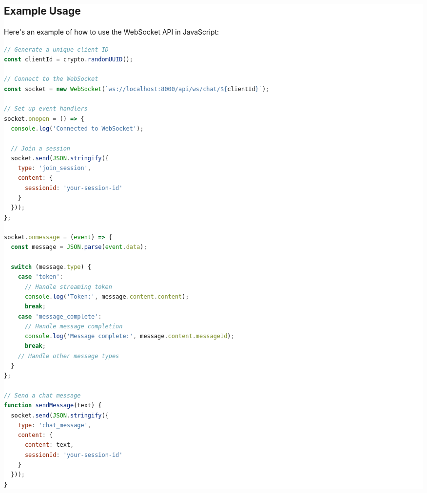 ## Example Usage

Here's an example of how to use the WebSocket API in JavaScript:

```javascript
// Generate a unique client ID
const clientId = crypto.randomUUID();

// Connect to the WebSocket
const socket = new WebSocket(`ws://localhost:8000/api/ws/chat/${clientId}`);

// Set up event handlers
socket.onopen = () => {
  console.log('Connected to WebSocket');
  
  // Join a session
  socket.send(JSON.stringify({
    type: 'join_session',
    content: {
      sessionId: 'your-session-id'
    }
  }));
};

socket.onmessage = (event) => {
  const message = JSON.parse(event.data);
  
  switch (message.type) {
    case 'token':
      // Handle streaming token
      console.log('Token:', message.content.content);
      break;
    case 'message_complete':
      // Handle message completion
      console.log('Message complete:', message.content.messageId);
      break;
    // Handle other message types
  }
};

// Send a chat message
function sendMessage(text) {
  socket.send(JSON.stringify({
    type: 'chat_message',
    content: {
      content: text,
      sessionId: 'your-session-id'
    }
  }));
}
```

